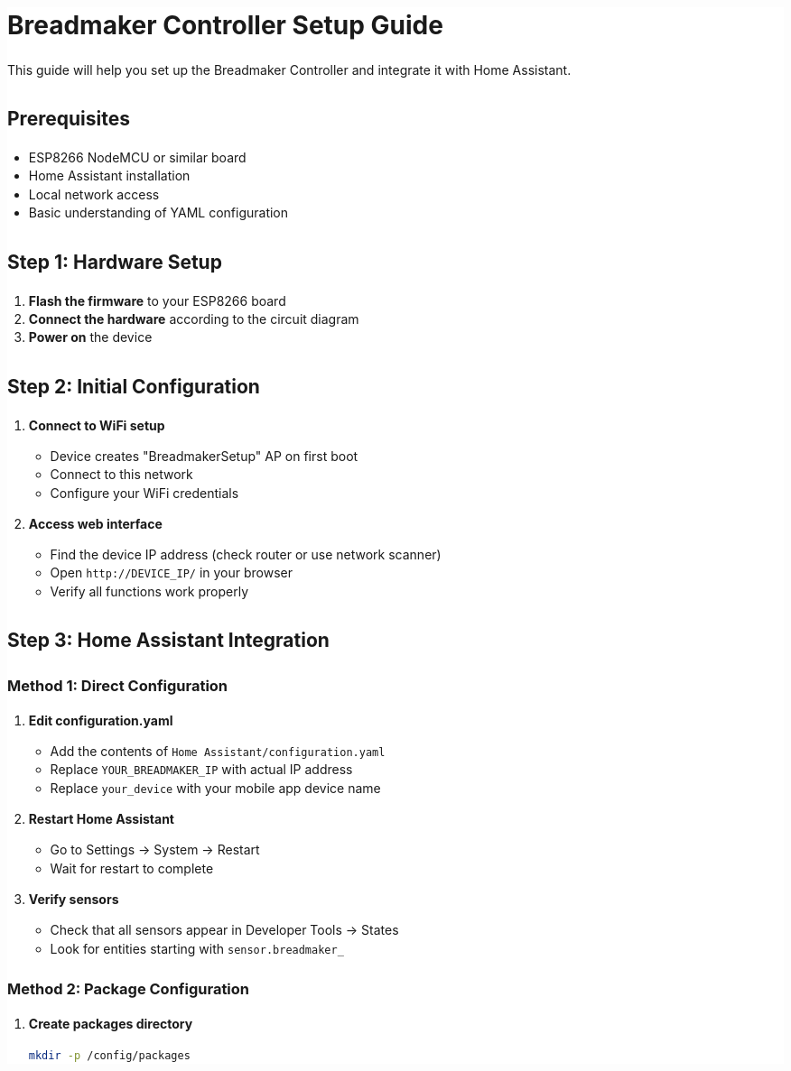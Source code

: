 # Breadmaker Controller Setup Guide

This guide will help you set up the Breadmaker Controller and integrate it with Home Assistant.

## Prerequisites

- ESP8266 NodeMCU or similar board
- Home Assistant installation
- Local network access
- Basic understanding of YAML configuration

## Step 1: Hardware Setup

1. **Flash the firmware** to your ESP8266 board
2. **Connect the hardware** according to the circuit diagram
3. **Power on** the device

## Step 2: Initial Configuration

1. **Connect to WiFi setup**
   - Device creates "BreadmakerSetup" AP on first boot
   - Connect to this network
   - Configure your WiFi credentials

2. **Access web interface**
   - Find the device IP address (check router or use network scanner)
   - Open `http://DEVICE_IP/` in your browser
   - Verify all functions work properly

## Step 3: Home Assistant Integration

### Method 1: Direct Configuration

1. **Edit configuration.yaml**
   - Add the contents of `Home Assistant/configuration.yaml`
   - Replace `YOUR_BREADMAKER_IP` with actual IP address
   - Replace `your_device` with your mobile app device name

2. **Restart Home Assistant**
   - Go to Settings → System → Restart
   - Wait for restart to complete

3. **Verify sensors**
   - Check that all sensors appear in Developer Tools → States
   - Look for entities starting with `sensor.breadmaker_`

### Method 2: Package Configuration

1. **Create packages directory**
   ```bash
   mkdir -p /config/packages
   ```
